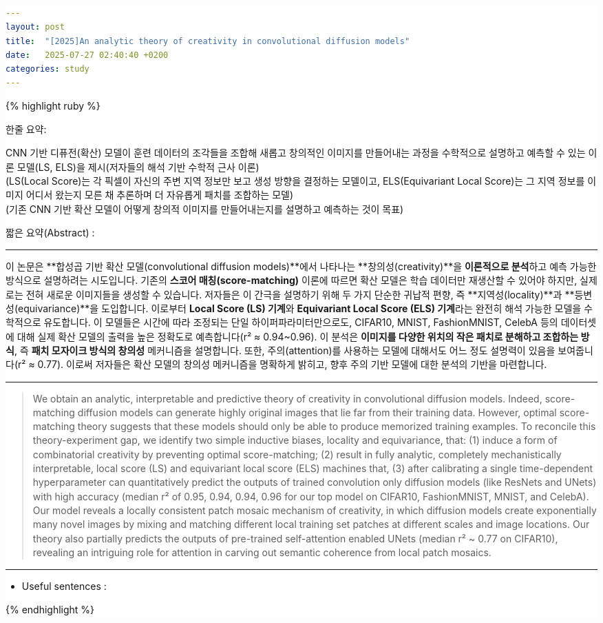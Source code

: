 ```yaml
---
layout: post
title:  "[2025]An analytic theory of creativity in convolutional diffusion models"  
date:   2025-07-27 02:40:40 +0200
categories: study
---
```


{% highlight ruby %}


한줄 요약: 


CNN 기반 디퓨전(확산) 모델이 훈련 데이터의 조각들을 조합해 새롭고 창의적인 이미지를 만들어내는 과정을 수학적으로 설명하고 예측할 수 있는 이론 모델(LS, ELS)을 제시(저자들의 해석 기반 수학적 근사 이론)     
(LS(Local Score)는 각 픽셀이 자신의 주변 지역 정보만 보고 생성 방향을 결정하는 모델이고,
ELS(Equivariant Local Score)는 그 지역 정보를 이미지 어디서 왔는지 모른 채 추론하며 더 자유롭게 패치를 조합하는 모델)    
(기존 CNN 기반 확산 모델이 어떻게 창의적 이미지를 만들어내는지를 설명하고 예측하는 것이 목표)   



짧은 요약(Abstract) :    




---


이 논문은 \*\*합성곱 기반 확산 모델(convolutional diffusion models)\*\*에서 나타나는 \*\*창의성(creativity)\*\*을 **이론적으로 분석**하고 예측 가능한 방식으로 설명하려는 시도입니다. 기존의 **스코어 매칭(score-matching)** 이론에 따르면 확산 모델은 학습 데이터만 재생산할 수 있어야 하지만, 실제로는 전혀 새로운 이미지들을 생성할 수 있습니다. 저자들은 이 간극을 설명하기 위해 두 가지 단순한 귀납적 편향, 즉 \*\*지역성(locality)\*\*과 \*\*등변성(equivariance)\*\*을 도입합니다. 이로부터 **Local Score (LS) 기계**와 **Equivariant Local Score (ELS) 기계**라는 완전히 해석 가능한 모델을 수학적으로 유도합니다. 이 모델들은 시간에 따라 조정되는 단일 하이퍼파라미터만으로도, CIFAR10, MNIST, FashionMNIST, CelebA 등의 데이터셋에 대해 실제 확산 모델의 출력을 높은 정확도로 예측합니다(r² ≈ 0.94\~0.96). 이 분석은 **이미지를 다양한 위치의 작은 패치로 분해하고 조합하는 방식**, 즉 **패치 모자이크 방식의 창의성** 메커니즘을 설명합니다. 또한, 주의(attention)를 사용하는 모델에 대해서도 어느 정도 설명력이 있음을 보여줍니다(r² ≈ 0.77). 이로써 저자들은 확산 모델의 창의성 메커니즘을 명확하게 밝히고, 향후 주의 기반 모델에 대한 분석의 기반을 마련합니다.

---


> We obtain an analytic, interpretable and predictive theory of creativity in convolutional diffusion models. Indeed, score-matching diffusion models can generate highly original images that lie far from their training data. However, optimal score-matching theory suggests that these models should only be able to produce memorized training examples. To reconcile this theory-experiment gap, we identify two simple inductive biases, locality and equivariance, that: (1) induce a form of combinatorial creativity by preventing optimal score-matching; (2) result in fully analytic, completely mechanistically interpretable, local score (LS) and equivariant local score (ELS) machines that, (3) after calibrating a single time-dependent hyperparameter can quantitatively predict the outputs of trained convolution only diffusion models (like ResNets and UNets) with high accuracy (median r² of 0.95, 0.94, 0.94, 0.96 for our top model on CIFAR10, FashionMNIST, MNIST, and CelebA). Our model reveals a locally consistent patch mosaic mechanism of creativity, in which diffusion models create exponentially many novel images by mixing and matching different local training set patches at different scales and image locations. Our theory also partially predicts the outputs of pre-trained self-attention enabled UNets (median r² \~ 0.77 on CIFAR10), revealing an intriguing role for attention in carving out semantic coherence from local patch mosaics.

---





* Useful sentences :  


{% endhighlight %}  
